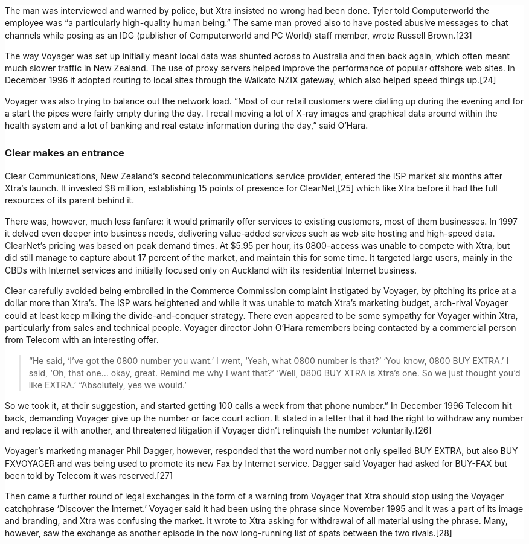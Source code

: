 The man was interviewed and warned by police, but Xtra insisted no wrong had been done. Tyler told Computerworld the employee was “a particularly high-quality human being.” The same man proved also to have posted abusive messages to chat channels while posing as an IDG (publisher of Computerworld and PC World) staff member, wrote Russell Brown.[23]

The way Voyager was set up initially meant local data was shunted across to Australia and then back again, which often meant much slower traffic in New Zealand. The use of proxy servers helped improve the performance of popular offshore web sites. In December 1996 it adopted routing to local sites through the Waikato NZIX gateway, which also helped speed things up.[24]

Voyager was also trying to balance out the network load. “Most of our retail customers were dialling up during the evening and for a start the pipes were fairly empty during the day. I recall moving a lot of X-ray images and graphical data around within the health system and a lot of banking and real estate information during the day,” said O’Hara.

### Clear makes an entrance

Clear Communications, New Zealand’s second telecommunications service provider, entered the ISP market six months after Xtra’s launch. It invested $8 million, establishing 15 points of presence for ClearNet,[25] which like Xtra before it had the full resources of its parent behind it.

There was, however, much less fanfare: it would primarily offer services to existing customers, most of them businesses. In 1997 it delved even deeper into business needs, delivering value-added services such as web site hosting and high-speed data. ClearNet’s pricing was based on peak demand times. At $5.95 per hour, its 0800-access was unable to compete with Xtra, but did still manage to capture about 17 percent of the market, and maintain this for some time. It targeted large users, mainly in the CBDs with Internet services and initially focused only on Auckland with its residential Internet business.

Clear carefully avoided being embroiled in the Commerce Commission complaint instigated by Voyager, by pitching its price at a dollar more than Xtra’s. The ISP wars heightened and while it was unable to match Xtra’s marketing budget, arch-rival Voyager could at least keep milking the divide-and-conquer strategy. There even appeared to be some sympathy for Voyager within Xtra, particularly from sales and technical people. Voyager director John O’Hara remembers being contacted by a commercial person from Telecom with an interesting offer.

> “He said, ‘I’ve got the 0800 number you want.’
> I went, ‘Yeah, what 0800 number is that?’
> ‘You know, 0800 BUY EXTRA.’
> I said, ‘Oh, that one… okay, great. Remind me why I want that?’
> ‘Well, 0800 BUY XTRA is Xtra’s one. So we just thought you’d like EXTRA.’
> “Absolutely, yes we would.’

So we took it, at their suggestion, and started getting 100 calls a week from that phone number.” In December 1996 Telecom hit back, demanding Voyager give up the number or face court action. It stated in a letter that it had the right to withdraw any number and replace it with another, and threatened litigation if Voyager didn’t relinquish the number voluntarily.[26]

Voyager’s marketing manager Phil Dagger, however, responded that the word number not only spelled BUY EXTRA, but also BUY FXVOYAGER and was being used to promote its new Fax by Internet service. Dagger said Voyager had asked for BUY-FAX but been told by Telecom it was reserved.[27]

Then came a further round of legal exchanges in the form of a warning from Voyager that Xtra should stop using the Voyager catchphrase ‘Discover the Internet.’ Voyager said it had been using the phrase since November 1995 and it was a part of its image and branding, and Xtra was confusing the market. It wrote to Xtra asking for withdrawal of all material using the phrase. Many, however, saw the exchange as another episode in the now long-running list of spats between the two rivals.[28]
